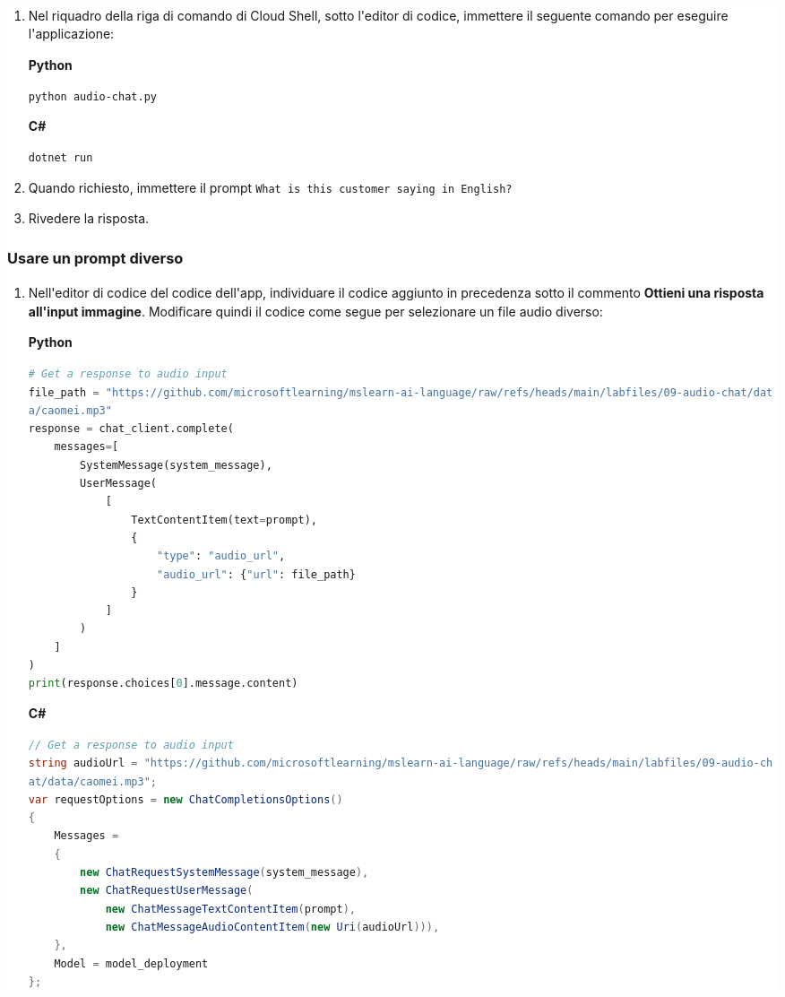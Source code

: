 1. Nel riquadro della riga di comando di Cloud Shell, sotto l'editor di codice, immettere il seguente comando per eseguire l'applicazione:

    **Python**

    ```
    python audio-chat.py
    ```

    **C#**

    ```
    dotnet run
    ```

1. Quando richiesto, immettere il prompt `What is this customer saying in English?`

1. Rivedere la risposta.

### Usare un prompt diverso

1. Nell'editor di codice del codice dell'app, individuare il codice aggiunto in precedenza sotto il commento **Ottieni una risposta all'input immagine**. Modificare quindi il codice come segue per selezionare un file audio diverso:

    <video controls src="../media/caomei.mp4" title="Richiesta di fragole" width="150"></video>

    **Python**

    ```python
    # Get a response to audio input
    file_path = "https://github.com/microsoftlearning/mslearn-ai-language/raw/refs/heads/main/labfiles/09-audio-chat/data/caomei.mp3"
    response = chat_client.complete(
        messages=[
            SystemMessage(system_message),
            UserMessage(
                [
                    TextContentItem(text=prompt),
                    {
                        "type": "audio_url",
                        "audio_url": {"url": file_path}
                    }
                ]
            )
        ]
    )
    print(response.choices[0].message.content)
    ```

    **C#**

    ```csharp
    // Get a response to audio input
    string audioUrl = "https://github.com/microsoftlearning/mslearn-ai-language/raw/refs/heads/main/labfiles/09-audio-chat/data/caomei.mp3";
    var requestOptions = new ChatCompletionsOptions()
    {
        Messages =
        {
            new ChatRequestSystemMessage(system_message),
            new ChatRequestUserMessage(
                new ChatMessageTextContentItem(prompt),
                new ChatMessageAudioContentItem(new Uri(audioUrl))),
        },
        Model = model_deployment
    };